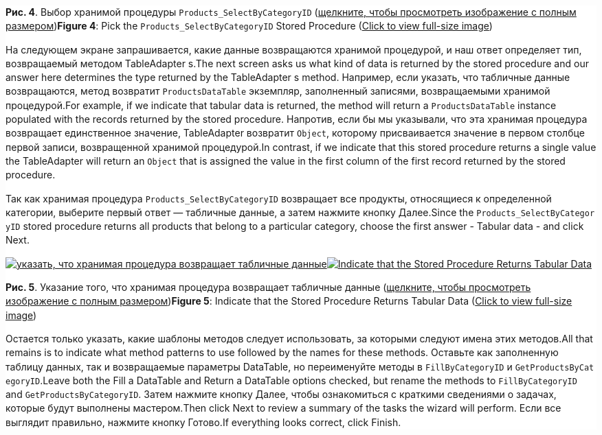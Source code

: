 <span data-ttu-id="a4028-156">**Рис. 4**. Выбор хранимой процедуры `Products_SelectByCategoryID` ([щелкните, чтобы просмотреть изображение с полным размером](using-existing-stored-procedures-for-the-typed-dataset-s-tableadapters-vb/_static/image12.png))</span><span class="sxs-lookup"><span data-stu-id="a4028-156">**Figure 4**: Pick the `Products_SelectByCategoryID` Stored Procedure ([Click to view full-size image](using-existing-stored-procedures-for-the-typed-dataset-s-tableadapters-vb/_static/image12.png))</span></span>

<span data-ttu-id="a4028-157">На следующем экране запрашивается, какие данные возвращаются хранимой процедурой, и наш ответ определяет тип, возвращаемый методом TableAdapter s.</span><span class="sxs-lookup"><span data-stu-id="a4028-157">The next screen asks us what kind of data is returned by the stored procedure and our answer here determines the type returned by the TableAdapter s method.</span></span> <span data-ttu-id="a4028-158">Например, если указать, что табличные данные возвращаются, метод возвратит `ProductsDataTable` экземпляр, заполненный записями, возвращаемыми хранимой процедурой.</span><span class="sxs-lookup"><span data-stu-id="a4028-158">For example, if we indicate that tabular data is returned, the method will return a `ProductsDataTable` instance populated with the records returned by the stored procedure.</span></span> <span data-ttu-id="a4028-159">Напротив, если бы мы указывали, что эта хранимая процедура возвращает единственное значение, TableAdapter возвратит `Object`, которому присваивается значение в первом столбце первой записи, возвращенной хранимой процедурой.</span><span class="sxs-lookup"><span data-stu-id="a4028-159">In contrast, if we indicate that this stored procedure returns a single value the TableAdapter will return an `Object` that is assigned the value in the first column of the first record returned by the stored procedure.</span></span>

<span data-ttu-id="a4028-160">Так как хранимая процедура `Products_SelectByCategoryID` возвращает все продукты, относящиеся к определенной категории, выберите первый ответ — табличные данные, а затем нажмите кнопку Далее.</span><span class="sxs-lookup"><span data-stu-id="a4028-160">Since the `Products_SelectByCategoryID` stored procedure returns all products that belong to a particular category, choose the first answer - Tabular data - and click Next.</span></span>

<span data-ttu-id="a4028-161">[![указать, что хранимая процедура возвращает табличные данные](using-existing-stored-procedures-for-the-typed-dataset-s-tableadapters-vb/_static/image14.png)](using-existing-stored-procedures-for-the-typed-dataset-s-tableadapters-vb/_static/image13.png)</span><span class="sxs-lookup"><span data-stu-id="a4028-161">[![Indicate that the Stored Procedure Returns Tabular Data](using-existing-stored-procedures-for-the-typed-dataset-s-tableadapters-vb/_static/image14.png)](using-existing-stored-procedures-for-the-typed-dataset-s-tableadapters-vb/_static/image13.png)</span></span>

<span data-ttu-id="a4028-162">**Рис. 5**. Указание того, что хранимая процедура возвращает табличные данные ([щелкните, чтобы просмотреть изображение с полным размером](using-existing-stored-procedures-for-the-typed-dataset-s-tableadapters-vb/_static/image15.png))</span><span class="sxs-lookup"><span data-stu-id="a4028-162">**Figure 5**: Indicate that the Stored Procedure Returns Tabular Data ([Click to view full-size image](using-existing-stored-procedures-for-the-typed-dataset-s-tableadapters-vb/_static/image15.png))</span></span>

<span data-ttu-id="a4028-163">Остается только указать, какие шаблоны методов следует использовать, за которыми следуют имена этих методов.</span><span class="sxs-lookup"><span data-stu-id="a4028-163">All that remains is to indicate what method patterns to use followed by the names for these methods.</span></span> <span data-ttu-id="a4028-164">Оставьте как заполненную таблицу данных, так и возвращаемые параметры DataTable, но переименуйте методы в `FillByCategoryID` и `GetProductsByCategoryID`.</span><span class="sxs-lookup"><span data-stu-id="a4028-164">Leave both the Fill a DataTable and Return a DataTable options checked, but rename the methods to `FillByCategoryID` and `GetProductsByCategoryID`.</span></span> <span data-ttu-id="a4028-165">Затем нажмите кнопку Далее, чтобы ознакомиться с краткими сведениями о задачах, которые будут выполнены мастером.</span><span class="sxs-lookup"><span data-stu-id="a4028-165">Then click Next to review a summary of the tasks the wizard will perform.</span></span> <span data-ttu-id="a4028-166">Если все выглядит правильно, нажмите кнопку Готово.</span><span class="sxs-lookup"><span data-stu-id="a4028-166">If everything looks correct, click Finish.</span></span>
